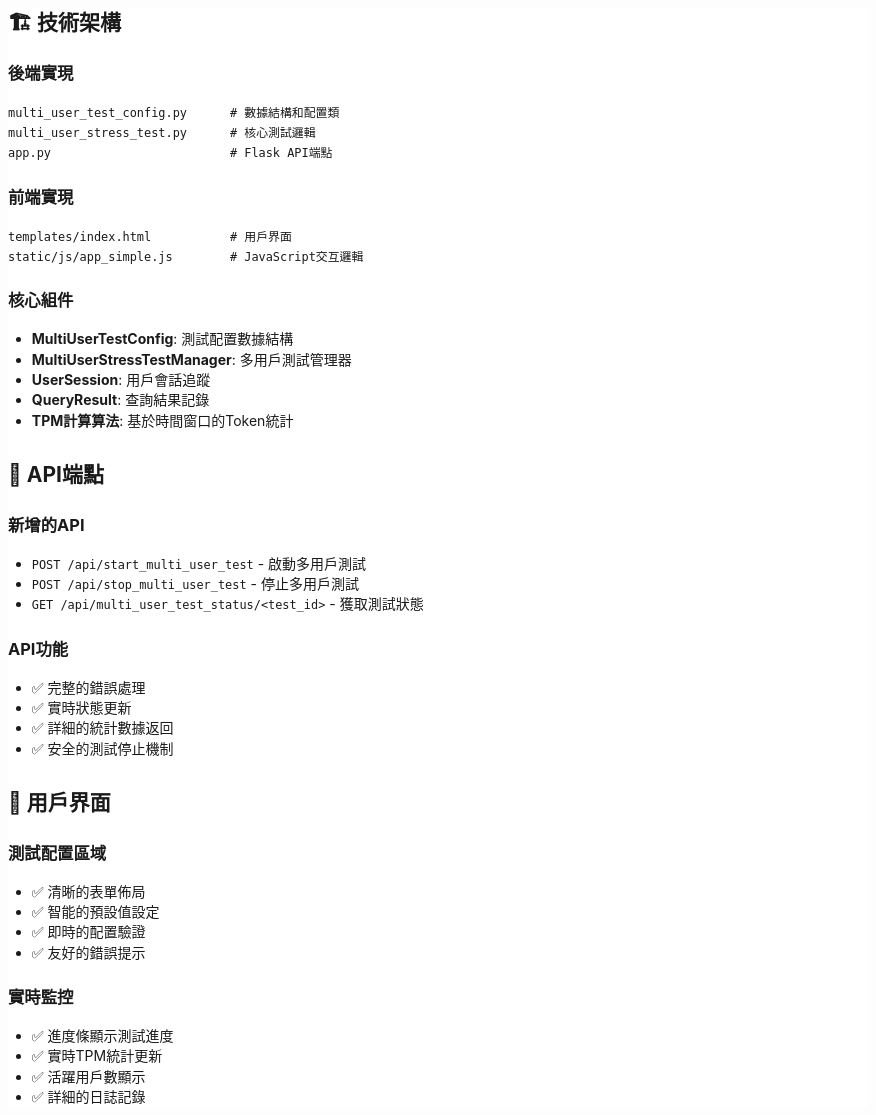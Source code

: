 ## 🏗️ 技術架構

### 後端實現
```
multi_user_test_config.py      # 數據結構和配置類
multi_user_stress_test.py      # 核心測試邏輯
app.py                         # Flask API端點
```

### 前端實現
```
templates/index.html           # 用戶界面
static/js/app_simple.js        # JavaScript交互邏輯
```

### 核心組件
- **MultiUserTestConfig**: 測試配置數據結構
- **MultiUserStressTestManager**: 多用戶測試管理器
- **UserSession**: 用戶會話追蹤
- **QueryResult**: 查詢結果記錄
- **TPM計算算法**: 基於時間窗口的Token統計

## 🔧 API端點

### 新增的API
- `POST /api/start_multi_user_test` - 啟動多用戶測試
- `POST /api/stop_multi_user_test` - 停止多用戶測試  
- `GET /api/multi_user_test_status/<test_id>` - 獲取測試狀態

### API功能
- ✅ 完整的錯誤處理
- ✅ 實時狀態更新
- ✅ 詳細的統計數據返回
- ✅ 安全的測試停止機制

## 🎨 用戶界面

### 測試配置區域
- ✅ 清晰的表單佈局
- ✅ 智能的預設值設定
- ✅ 即時的配置驗證
- ✅ 友好的錯誤提示

### 實時監控
- ✅ 進度條顯示測試進度
- ✅ 實時TPM統計更新
- ✅ 活躍用戶數顯示
- ✅ 詳細的日誌記錄
